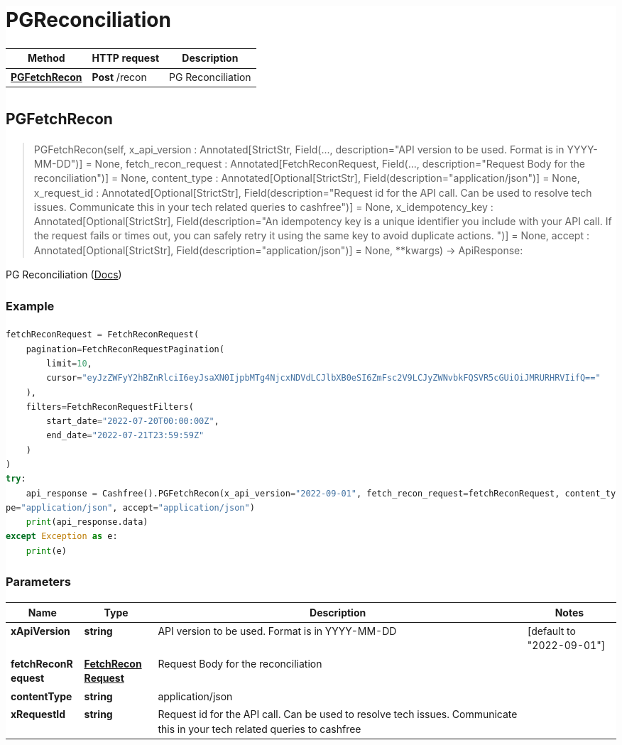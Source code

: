 # PGReconciliation

Method | HTTP request | Description
------------- | ------------- | -------------
[**PGFetchRecon**](PGReconciliation.md#PGFetchRecon) | **Post** /recon | PG Reconciliation



## PGFetchRecon

> PGFetchRecon(self, x_api_version : Annotated[StrictStr, Field(..., description="API version to be used. Format is in YYYY-MM-DD")] = None, fetch_recon_request : Annotated[FetchReconRequest, Field(..., description="Request Body for the reconciliation")] = None, content_type : Annotated[Optional[StrictStr], Field(description="application/json")] = None, x_request_id : Annotated[Optional[StrictStr], Field(description="Request id for the API call. Can be used to resolve tech issues. Communicate this in your tech related queries to cashfree")] = None, x_idempotency_key : Annotated[Optional[StrictStr], Field(description="An idempotency key is a unique identifier you include with your API call. If the request fails or times out, you can safely retry it using the same key to avoid duplicate actions.  ")] = None, accept : Annotated[Optional[StrictStr], Field(description="application/json")] = None, **kwargs) -> ApiResponse:

PG Reconciliation ([Docs](https://docs.cashfree.com/reference/pgfetchrecon))



### Example

```python
fetchReconRequest = FetchReconRequest(
    pagination=FetchReconRequestPagination(
        limit=10,
        cursor="eyJzZWFyY2hBZnRlciI6eyJsaXN0IjpbMTg4NjcxNDVdLCJlbXB0eSI6ZmFsc2V9LCJyZWNvbkFQSVR5cGUiOiJMRURHRVIifQ=="
    ),
    filters=FetchReconRequestFilters(
        start_date="2022-07-20T00:00:00Z",
        end_date="2022-07-21T23:59:59Z"
    )
)
try:
    api_response = Cashfree().PGFetchRecon(x_api_version="2022-09-01", fetch_recon_request=fetchReconRequest, content_type="application/json", accept="application/json")
    print(api_response.data)
except Exception as e:
    print(e)
```

### Parameters
Name | Type | Description  | Notes
------------- | ------------- | ------------- | -------------
**xApiVersion** | **string** | API version to be used. Format is in YYYY-MM-DD | [default to &quot;2022-09-01&quot;]
**fetchReconRequest** | [**FetchReconRequest**](FetchReconRequest.md) | Request Body for the reconciliation | 
**contentType** | **string** | application/json | 
**xRequestId** | **string** | Request id for the API call. Can be used to resolve tech issues. Communicate this in your tech related queries to cashfree | 
